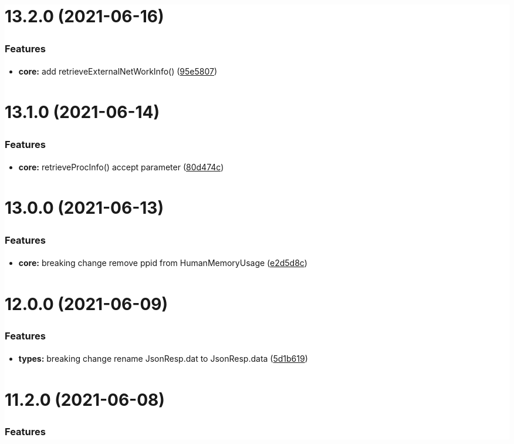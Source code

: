 



# 13.2.0 (2021-06-16)


### Features

* **core:** add retrieveExternalNetWorkInfo() ([95e5807](https://github.com/waitingsong/shared/commit/95e580708d381673ac2fe6ece896356118401638))





# 13.1.0 (2021-06-14)


### Features

* **core:** retrieveProcInfo() accept parameter ([80d474c](https://github.com/waitingsong/shared/commit/80d474c6b6adc9a88ab75d082ee98d9886c94745))





# 13.0.0 (2021-06-13)


### Features

* **core:** breaking change remove ppid from HumanMemoryUsage ([e2d5d8c](https://github.com/waitingsong/shared/commit/e2d5d8cb29b8526da9ba10166cdae77509aba46c))





# 12.0.0 (2021-06-09)


### Features

* **types:** breaking change rename JsonResp.dat to JsonResp.data ([5d1b619](https://github.com/waitingsong/shared/commit/5d1b6197bc3a7af376d808972b2c19a484d692b9))





# 11.2.0 (2021-06-08)


### Features
